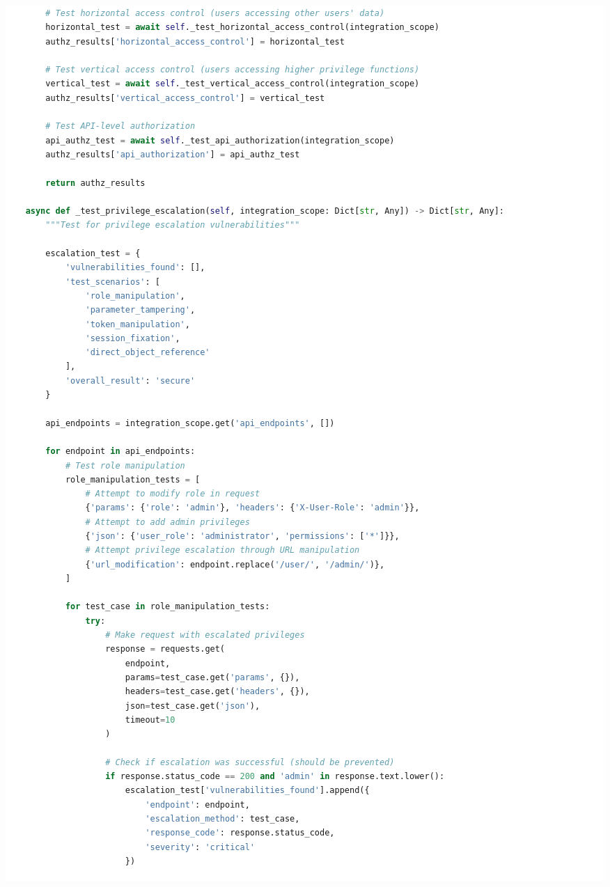 ```python
        # Test horizontal access control (users accessing other users' data)
        horizontal_test = await self._test_horizontal_access_control(integration_scope)
        authz_results['horizontal_access_control'] = horizontal_test
        
        # Test vertical access control (users accessing higher privilege functions)
        vertical_test = await self._test_vertical_access_control(integration_scope)
        authz_results['vertical_access_control'] = vertical_test
        
        # Test API-level authorization
        api_authz_test = await self._test_api_authorization(integration_scope)
        authz_results['api_authorization'] = api_authz_test
        
        return authz_results
    
    async def _test_privilege_escalation(self, integration_scope: Dict[str, Any]) -> Dict[str, Any]:
        """Test for privilege escalation vulnerabilities"""
        
        escalation_test = {
            'vulnerabilities_found': [],
            'test_scenarios': [
                'role_manipulation',
                'parameter_tampering',
                'token_manipulation',
                'session_fixation',
                'direct_object_reference'
            ],
            'overall_result': 'secure'
        }
        
        api_endpoints = integration_scope.get('api_endpoints', [])
        
        for endpoint in api_endpoints:
            # Test role manipulation
            role_manipulation_tests = [
                # Attempt to modify role in request
                {'params': {'role': 'admin'}, 'headers': {'X-User-Role': 'admin'}},
                # Attempt to add admin privileges
                {'json': {'user_role': 'administrator', 'permissions': ['*']}},
                # Attempt privilege escalation through URL manipulation
                {'url_modification': endpoint.replace('/user/', '/admin/')},
            ]
            
            for test_case in role_manipulation_tests:
                try:
                    # Make request with escalated privileges
                    response = requests.get(
                        endpoint, 
                        params=test_case.get('params', {}),
                        headers=test_case.get('headers', {}),
                        json=test_case.get('json'),
                        timeout=10
                    )
                    
                    # Check if escalation was successful (should be prevented)
                    if response.status_code == 200 and 'admin' in response.text.lower():
                        escalation_test['vulnerabilities_found'].append({
                            'endpoint': endpoint,
                            'escalation_method': test_case,
                            'response_code': response.status_code,
                            'severity': 'critical'
                        })
                
```